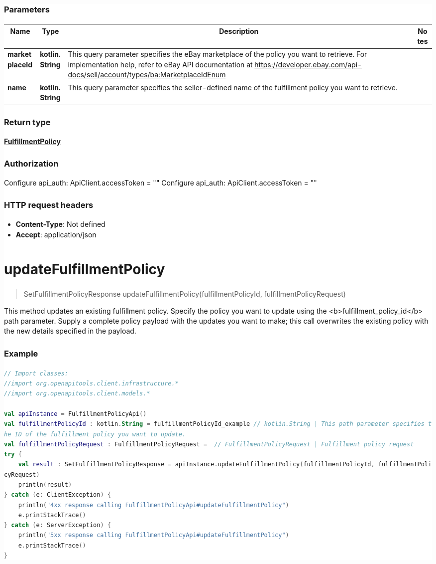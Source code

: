 ### Parameters

Name | Type | Description  | Notes
------------- | ------------- | ------------- | -------------
 **marketplaceId** | **kotlin.String**| This query parameter specifies the eBay marketplace of the policy you want to retrieve. For implementation help, refer to eBay API documentation at https://developer.ebay.com/api-docs/sell/account/types/ba:MarketplaceIdEnum |
 **name** | **kotlin.String**| This query parameter specifies the seller-defined name of the fulfillment policy you want to retrieve. |

### Return type

[**FulfillmentPolicy**](FulfillmentPolicy.md)

### Authorization


Configure api_auth:
    ApiClient.accessToken = ""
Configure api_auth:
    ApiClient.accessToken = ""

### HTTP request headers

 - **Content-Type**: Not defined
 - **Accept**: application/json

<a name="updateFulfillmentPolicy"></a>
# **updateFulfillmentPolicy**
> SetFulfillmentPolicyResponse updateFulfillmentPolicy(fulfillmentPolicyId, fulfillmentPolicyRequest)



This method updates an existing fulfillment policy. Specify the policy you want to update using the &lt;b&gt;fulfillment_policy_id&lt;/b&gt; path parameter. Supply a complete policy payload with the updates you want to make; this call overwrites the existing policy with the new details specified in the payload.

### Example
```kotlin
// Import classes:
//import org.openapitools.client.infrastructure.*
//import org.openapitools.client.models.*

val apiInstance = FulfillmentPolicyApi()
val fulfillmentPolicyId : kotlin.String = fulfillmentPolicyId_example // kotlin.String | This path parameter specifies the ID of the fulfillment policy you want to update.
val fulfillmentPolicyRequest : FulfillmentPolicyRequest =  // FulfillmentPolicyRequest | Fulfillment policy request
try {
    val result : SetFulfillmentPolicyResponse = apiInstance.updateFulfillmentPolicy(fulfillmentPolicyId, fulfillmentPolicyRequest)
    println(result)
} catch (e: ClientException) {
    println("4xx response calling FulfillmentPolicyApi#updateFulfillmentPolicy")
    e.printStackTrace()
} catch (e: ServerException) {
    println("5xx response calling FulfillmentPolicyApi#updateFulfillmentPolicy")
    e.printStackTrace()
}
```
